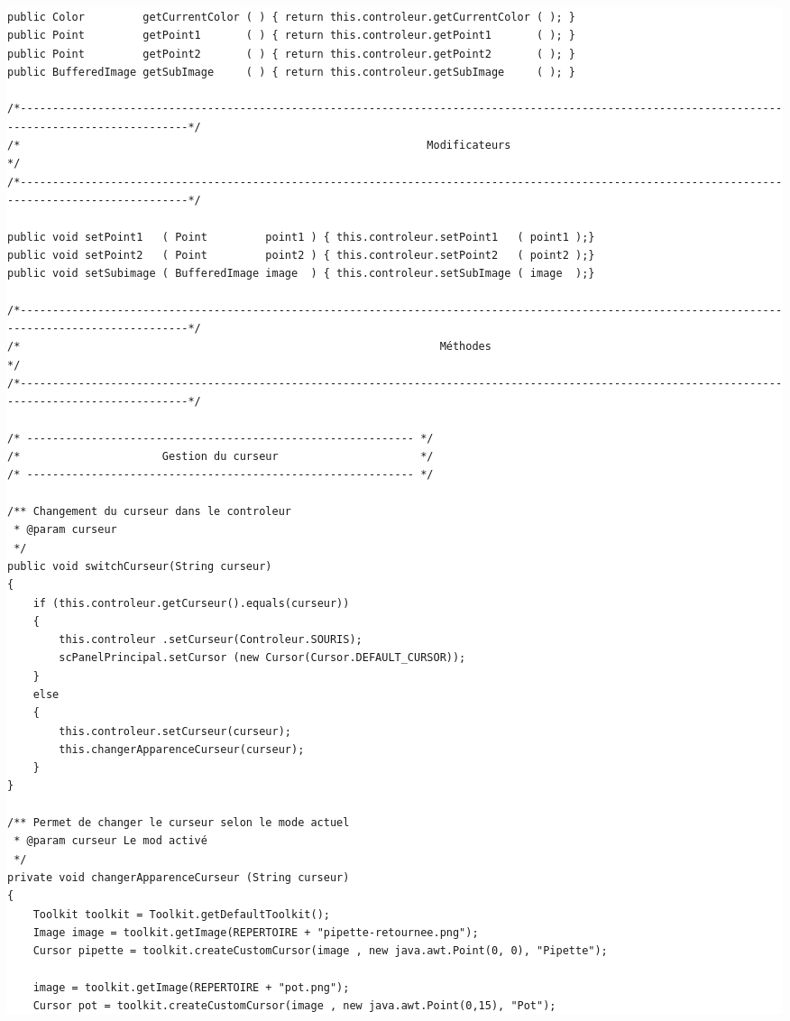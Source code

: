 	public Color         getCurrentColor ( ) { return this.controleur.getCurrentColor ( ); }
	public Point         getPoint1       ( ) { return this.controleur.getPoint1       ( ); }
	public Point         getPoint2       ( ) { return this.controleur.getPoint2       ( ); }
	public BufferedImage getSubImage     ( ) { return this.controleur.getSubImage     ( ); }

	/*--------------------------------------------------------------------------------------------------------------------------------------------------*/
	/*                                                               Modificateurs                                                                      */
	/*--------------------------------------------------------------------------------------------------------------------------------------------------*/

	public void setPoint1   ( Point         point1 ) { this.controleur.setPoint1   ( point1 );}
	public void setPoint2   ( Point         point2 ) { this.controleur.setPoint2   ( point2 );}
	public void setSubimage ( BufferedImage image  ) { this.controleur.setSubImage ( image  );}

	/*--------------------------------------------------------------------------------------------------------------------------------------------------*/
	/*                                                                 Méthodes                                                                         */
	/*--------------------------------------------------------------------------------------------------------------------------------------------------*/

	/* ------------------------------------------------------------ */
	/*                      Gestion du curseur                      */
	/* ------------------------------------------------------------ */

	/** Changement du curseur dans le controleur
	 * @param curseur
	 */
	public void switchCurseur(String curseur) 
	{
		if (this.controleur.getCurseur().equals(curseur)) 
		{
			this.controleur .setCurseur(Controleur.SOURIS);
			scPanelPrincipal.setCursor (new Cursor(Cursor.DEFAULT_CURSOR));
		} 
		else 
		{
			this.controleur.setCurseur(curseur);
			this.changerApparenceCurseur(curseur);
		}
	}

	/** Permet de changer le curseur selon le mode actuel
	 * @param curseur Le mod activé
	 */
	private void changerApparenceCurseur (String curseur)
	{
		Toolkit toolkit = Toolkit.getDefaultToolkit();
		Image image = toolkit.getImage(REPERTOIRE + "pipette-retournee.png");
		Cursor pipette = toolkit.createCustomCursor(image , new java.awt.Point(0, 0), "Pipette");

		image = toolkit.getImage(REPERTOIRE + "pot.png");
		Cursor pot = toolkit.createCustomCursor(image , new java.awt.Point(0,15), "Pot");
